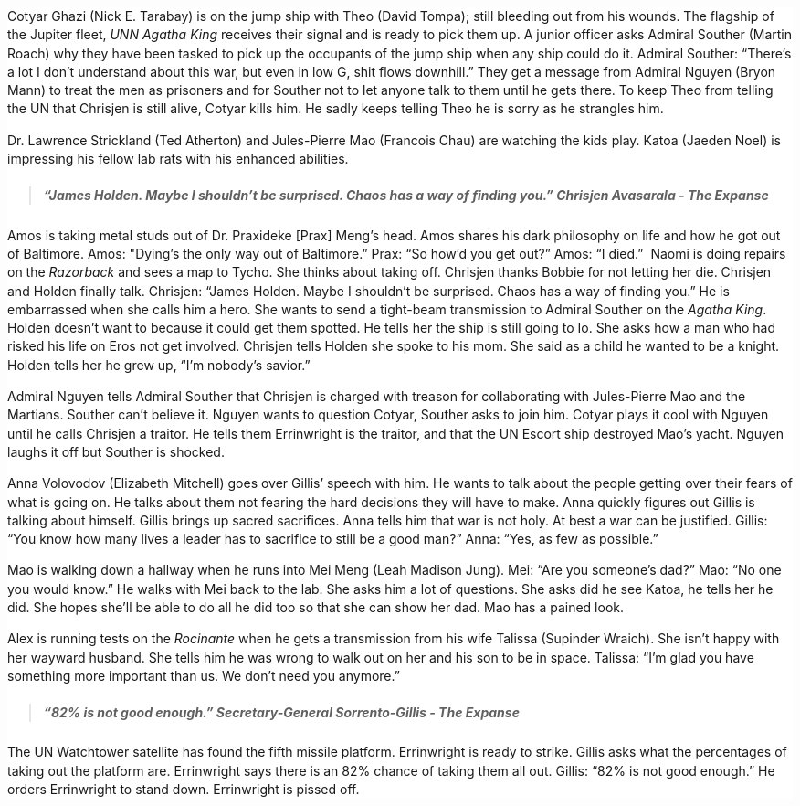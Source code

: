 Cotyar Ghazi (Nick E. Tarabay) is on the jump ship with Theo (David Tompa); still bleeding out from his wounds. The flagship of the Jupiter fleet, <em>UNN Agatha King </em>receives their signal and is ready to pick them up. A junior officer asks Admiral Souther (Martin Roach) why they have been tasked to pick up the occupants of the jump ship when any ship could do it. Admiral Souther: “There’s a lot I don’t understand about this war, but even in low G, shit flows downhill.” They get a message from Admiral Nguyen (Bryon Mann) to treat the men as prisoners and for Souther not to let anyone talk to them until he gets there. To keep Theo from telling the UN that Chrisjen is still alive, Cotyar kills him. He sadly keeps telling Theo he is sorry as he strangles him.

Dr. Lawrence Strickland (Ted Atherton) and Jules-Pierre Mao (Francois Chau) are watching the kids play. Katoa (Jaeden Noel) is impressing his fellow lab rats with his enhanced abilities.
<blockquote>
<h5><strong>“James Holden. Maybe I shouldn’t be surprised. Chaos has a way of finding you.” Chrisjen Avasarala - The Expanse</strong></h5>
</blockquote>
Amos is taking metal studs out of Dr. Praxideke [Prax] Meng’s head. Amos shares his dark philosophy on life and how he got out of Baltimore. Amos: "Dying’s the only way out of Baltimore.” Prax: “So how’d you get out?” Amos: “I died.”  Naomi is doing repairs on the <em>Razorback</em> and sees a map to Tycho. She thinks about taking off. Chrisjen thanks Bobbie for not letting her die. Chrisjen and Holden finally talk. Chrisjen: “James Holden. Maybe I shouldn’t be surprised. Chaos has a way of finding you.” He is embarrassed when she calls him a hero. She wants to send a tight-beam transmission to Admiral Souther on the <em>Agatha King</em>. Holden doesn’t want to because it could get them spotted. He tells her the ship is still going to Io. She asks how a man who had risked his life on Eros not get involved. Chrisjen tells Holden she spoke to his mom. She said as a child he wanted to be a knight. Holden tells her he grew up, “I’m nobody’s savior.”

Admiral Nguyen tells Admiral Souther that Chrisjen is charged with treason for collaborating with Jules-Pierre Mao and the Martians. Souther can’t believe it. Nguyen wants to question Cotyar, Souther asks to join him. Cotyar plays it cool with Nguyen until he calls Chrisjen a traitor. He tells them Errinwright is the traitor, and that the UN Escort ship destroyed Mao’s yacht. Nguyen laughs it off but Souther is shocked.

Anna Volovodov (Elizabeth Mitchell) goes over Gillis’ speech with him. He wants to talk about the people getting over their fears of what is going on. He talks about them not fearing the hard decisions they will have to make. Anna quickly figures out Gillis is talking about himself. Gillis brings up sacred sacrifices. Anna tells him that war is not holy. At best a war can be justified. Gillis: “You know how many lives a leader has to sacrifice to still be a good man?” Anna: “Yes, as few as possible.”

<iframe style="width: 120px; height: 240px;" src="//ws-na.amazon-adsystem.com/widgets/q?ServiceVersion=20070822&amp;OneJS=1&amp;Operation=GetAdHtml&amp;MarketPlace=US&amp;source=ss&amp;ref=as_ss_li_til&amp;ad_type=product_link&amp;tracking_id=nayah099-20&amp;marketplace=amazon&amp;region=US&amp;placement=B06X9P8126&amp;asins=B06X9P8126&amp;linkId=8184a6d85f2274b50274e5e7d6001260&amp;show_border=true&amp;link_opens_in_new_window=true" width="300" height="150" frameborder="0" marginwidth="0" marginheight="0" scrolling="no"></iframe>

Mao is walking down a hallway when he runs into Mei Meng (Leah Madison Jung). Mei: “Are you someone’s dad?” Mao: “No one you would know.” He walks with Mei back to the lab. She asks him a lot of questions. She asks did he see Katoa, he tells her he did. She hopes she’ll be able to do all he did too so that she can show her dad. Mao has a pained look.

Alex is running tests on the <em>Rocinante</em> when he gets a transmission from his wife Talissa (Supinder Wraich). She isn’t happy with her wayward husband. She tells him he was wrong to walk out on her and his son to be in space. Talissa: “I’m glad you have something more important than us. We don’t need you anymore.”
<blockquote>
<h5><strong>“82% is not good enough.” Secretary-General Sorrento-Gillis - The Expanse</strong></h5>
</blockquote>
The UN Watchtower satellite has found the fifth missile platform. Errinwright is ready to strike. Gillis asks what the percentages of taking out the platform are. Errinwright says there is an 82% chance of taking them all out. Gillis: “82% is not good enough.” He orders Errinwright to stand down. Errinwright is pissed off.
